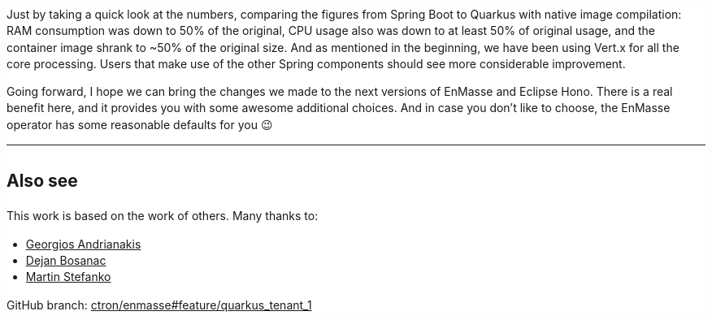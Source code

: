 Just by taking a quick look at the numbers, comparing the figures from Spring Boot to Quarkus with native image compilation: RAM consumption was down to 50% of the original, CPU usage also was down to at least 50% of original usage, and the container image shrank to ~50% of the original size. And as mentioned in the beginning, we have been using Vert.x for all the core processing. Users that make use of the other Spring components should see more considerable improvement.

Going forward, I hope we can bring the changes we made to the next versions of EnMasse and Eclipse Hono. There is a real benefit here, and it provides you with some awesome additional choices. And in case you don’t like to choose, the EnMasse operator has some reasonable defaults for you 😉

- - - - - -

## Also see

This work is based on the work of others. Many thanks to:

- [Georgios Andrianakis](https://twitter.com/geoand86)
- [Dejan Bosanac](https://twitter.com/dejanb)
- [Martin Stefanko](https://twitter.com/xstefank)

GitHub branch: [ctron/enmasse#feature/quarkus\_tenant\_1](https://github.com/ctron/enmasse/tree/feature/quarkus_tenant_1)

